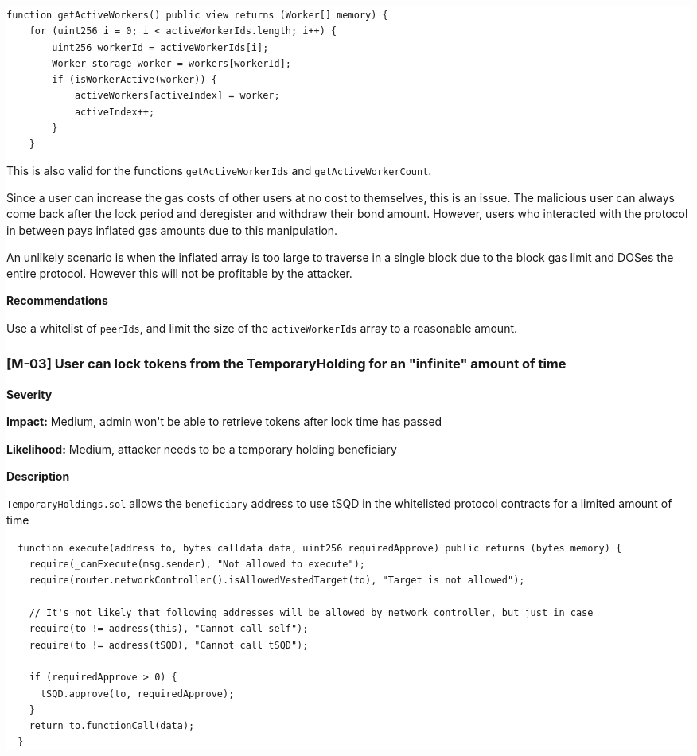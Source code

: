 ```solidity
function getActiveWorkers() public view returns (Worker[] memory) {
    for (uint256 i = 0; i < activeWorkerIds.length; i++) {
        uint256 workerId = activeWorkerIds[i];
        Worker storage worker = workers[workerId];
        if (isWorkerActive(worker)) {
            activeWorkers[activeIndex] = worker;
            activeIndex++;
        }
    }
```

This is also valid for the functions `getActiveWorkerIds` and `getActiveWorkerCount`.

Since a user can increase the gas costs of other users at no cost to themselves, this is an issue. The malicious user can always come back after the lock period and deregister and withdraw their bond amount. However, users who interacted with the protocol in between pays inflated gas amounts due to this manipulation.

An unlikely scenario is when the inflated array is too large to traverse in a single block due to the block gas limit and DOSes the entire protocol. However this will not be profitable by the attacker.

**Recommendations**

Use a whitelist of `peerIds`, and limit the size of the `activeWorkerIds` array to a reasonable amount.



### [M-03] User can lock tokens from the TemporaryHolding for an "infinite" amount of time

**Severity**

**Impact:** Medium, admin won't be able to retrieve tokens after lock time has passed

**Likelihood:** Medium, attacker needs to be a temporary holding beneficiary

**Description**

`TemporaryHoldings.sol` allows the `beneficiary` address to use tSQD in the whitelisted protocol contracts for a limited amount of time

```solidity
  function execute(address to, bytes calldata data, uint256 requiredApprove) public returns (bytes memory) {
    require(_canExecute(msg.sender), "Not allowed to execute");
    require(router.networkController().isAllowedVestedTarget(to), "Target is not allowed");

    // It's not likely that following addresses will be allowed by network controller, but just in case
    require(to != address(this), "Cannot call self");
    require(to != address(tSQD), "Cannot call tSQD");

    if (requiredApprove > 0) {
      tSQD.approve(to, requiredApprove);
    }
    return to.functionCall(data);
  }
```
